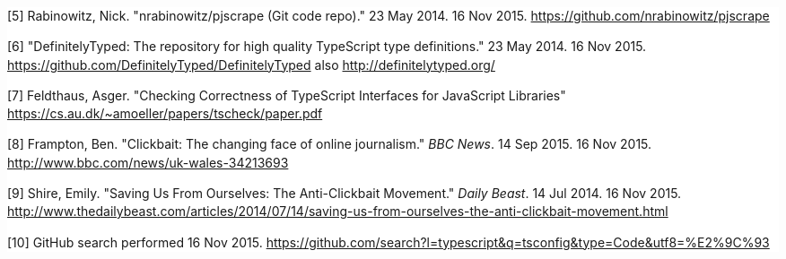 <a name="ref5"/>[5] Rabinowitz, Nick. "nrabinowitz/pjscrape (Git code repo)." 23 May 2014. 16 Nov 2015. <https://github.com/nrabinowitz/pjscrape>

<a name="ref6"/>[6] "DefinitelyTyped: The repository for high quality TypeScript type definitions." 23 May 2014. 16 Nov 2015. <https://github.com/DefinitelyTyped/DefinitelyTyped> also <http://definitelytyped.org/>

<a name="ref7"/>[7] Feldthaus, Asger. "Checking Correctness of TypeScript Interfaces for JavaScript Libraries" <https://cs.au.dk/~amoeller/papers/tscheck/paper.pdf>

<a name="ref8"/>[8] Frampton, Ben. "Clickbait: The changing face of online journalism." _BBC News_. 14 Sep 2015. 16 Nov 2015. <http://www.bbc.com/news/uk-wales-34213693>

<a name="ref9"/>[9] Shire, Emily. "Saving Us From Ourselves: The Anti-Clickbait Movement." _Daily Beast_. 14 Jul 2014. 16 Nov 2015. <http://www.thedailybeast.com/articles/2014/07/14/saving-us-from-ourselves-the-anti-clickbait-movement.html>

<a name="ref10"/>[10] GitHub search performed 16 Nov 2015. <https://github.com/search?l=typescript&q=tsconfig&type=Code&utf8=%E2%9C%93>
